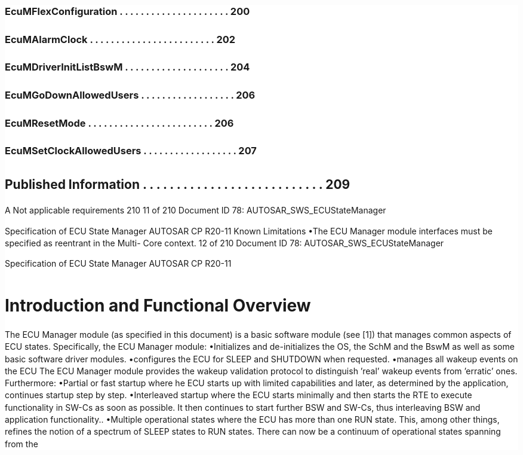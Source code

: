 

### EcuMFlexConfiguration . . . . . . . . . . . . . . . . . . . . . 200



### EcuMAlarmClock . . . . . . . . . . . . . . . . . . . . . . . . 202



### EcuMDriverInitListBswM . . . . . . . . . . . . . . . . . . . . 204



### EcuMGoDownAllowedUsers . . . . . . . . . . . . . . . . . . 206



### EcuMResetMode . . . . . . . . . . . . . . . . . . . . . . . . 206



### EcuMSetClockAllowedUsers . . . . . . . . . . . . . . . . . . 207



## Published Information . . . . . . . . . . . . . . . . . . . . . . . . . . . 209

A Not applicable requirements 210
11 of 210 Document ID 78: AUTOSAR_SWS_ECUStateManager

Specification of ECU State Manager
AUTOSAR CP R20-11
Known Limitations
•The ECU Manager module interfaces must be specified as reentrant in the Multi-
Core context.
12 of 210 Document ID 78: AUTOSAR_SWS_ECUStateManager

Specification of ECU State Manager
AUTOSAR CP R20-11

# Introduction and Functional Overview

The ECU Manager module (as specified in this document) is a basic software module
(see [1]) that manages common aspects of ECU states. Specifically, the ECU Manager
module:
•Initializes and de-initializes the OS, the SchM and the BswM as well as some
basic software driver modules.
•configures the ECU for SLEEP and SHUTDOWN when requested.
•manages all wakeup events on the ECU
The ECU Manager module provides the wakeup validation protocol to distinguish ’real’
wakeup events from ’erratic’ ones.
Furthermore:
•Partial or fast startup where he ECU starts up with limited capabilities and later,
as determined by the application, continues startup step by step.
•Interleaved startup where the ECU starts minimally and then starts the RTE to
execute functionality in SW-Cs as soon as possible. It then continues to start
further BSW and SW-Cs, thus interleaving BSW and application functionality..
•Multiple operational states where the ECU has more than one RUN state. This,
among other things, refines the notion of a spectrum of SLEEP states to RUN
states. There can now be a continuum of operational states spanning from the